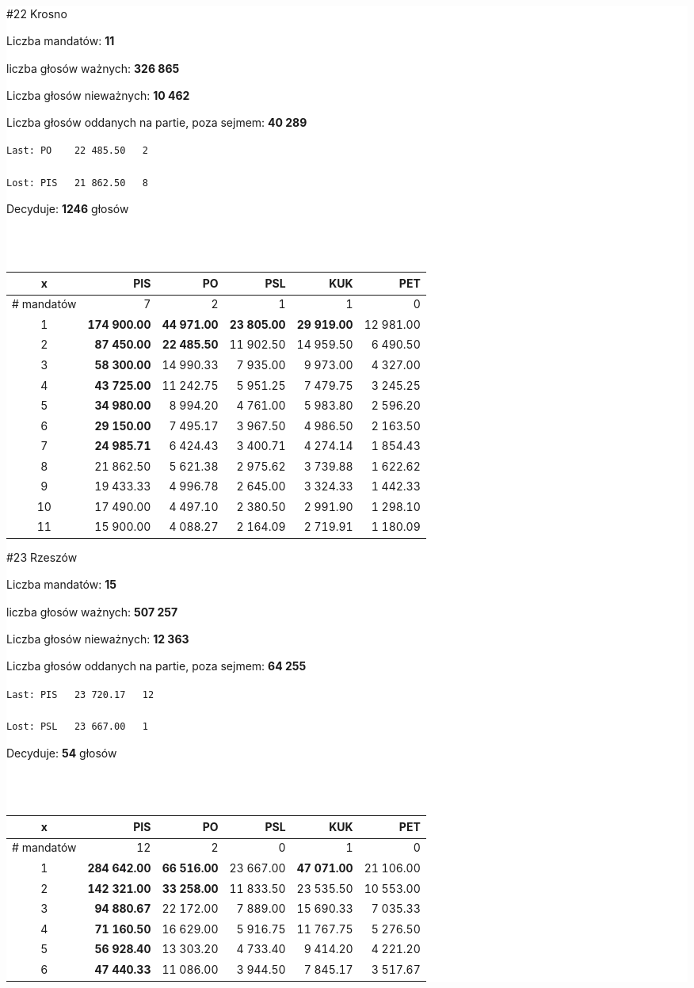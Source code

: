 #22	Krosno	

Liczba mandatów: **11**

liczba głosów ważnych: **326 865**



Liczba głosów nieważnych: **10 462**

Liczba głosów oddanych na partie, poza sejmem: **40 289**

	Last: PO	22 485.50	2

	Lost: PIS	21 862.50	8

Decyduje: **1246** głosów




```



```
x|	PIS	|	PO	|	PSL	|	KUK	|	PET	
:---: |	---:	|	---:	|	---:	|	---:	|	---:	
\# mandatów|	7	|	2	|	1	|	1	|	0	
1	|	**174 900.00**	|	**44 971.00**	|	**23 805.00**	|	**29 919.00**	|	12 981.00	
2	|	**87 450.00**	|	**22 485.50**	|	11 902.50	|	14 959.50	|	6 490.50	
3	|	**58 300.00**	|	14 990.33	|	7 935.00	|	9 973.00	|	4 327.00	
4	|	**43 725.00**	|	11 242.75	|	5 951.25	|	7 479.75	|	3 245.25	
5	|	**34 980.00**	|	8 994.20	|	4 761.00	|	5 983.80	|	2 596.20	
6	|	**29 150.00**	|	7 495.17	|	3 967.50	|	4 986.50	|	2 163.50	
7	|	**24 985.71**	|	6 424.43	|	3 400.71	|	4 274.14	|	1 854.43	
8	|	21 862.50	|	5 621.38	|	2 975.62	|	3 739.88	|	1 622.62	
9	|	19 433.33	|	4 996.78	|	2 645.00	|	3 324.33	|	1 442.33	
10	|	17 490.00	|	4 497.10	|	2 380.50	|	2 991.90	|	1 298.10	
11	|	15 900.00	|	4 088.27	|	2 164.09	|	2 719.91	|	1 180.09	

#23	Rzeszów	

Liczba mandatów: **15**

liczba głosów ważnych: **507 257**



Liczba głosów nieważnych: **12 363**

Liczba głosów oddanych na partie, poza sejmem: **64 255**

	Last: PIS	23 720.17	12

	Lost: PSL	23 667.00	1

Decyduje: **54** głosów




```



```
x|	PIS	|	PO	|	PSL	|	KUK	|	PET	
:---: |	---:	|	---:	|	---:	|	---:	|	---:	
\# mandatów|	12	|	2	|	0	|	1	|	0	
1	|	**284 642.00**	|	**66 516.00**	|	23 667.00	|	**47 071.00**	|	21 106.00	
2	|	**142 321.00**	|	**33 258.00**	|	11 833.50	|	23 535.50	|	10 553.00	
3	|	**94 880.67**	|	22 172.00	|	7 889.00	|	15 690.33	|	7 035.33	
4	|	**71 160.50**	|	16 629.00	|	5 916.75	|	11 767.75	|	5 276.50	
5	|	**56 928.40**	|	13 303.20	|	4 733.40	|	9 414.20	|	4 221.20	
6	|	**47 440.33**	|	11 086.00	|	3 944.50	|	7 845.17	|	3 517.67	